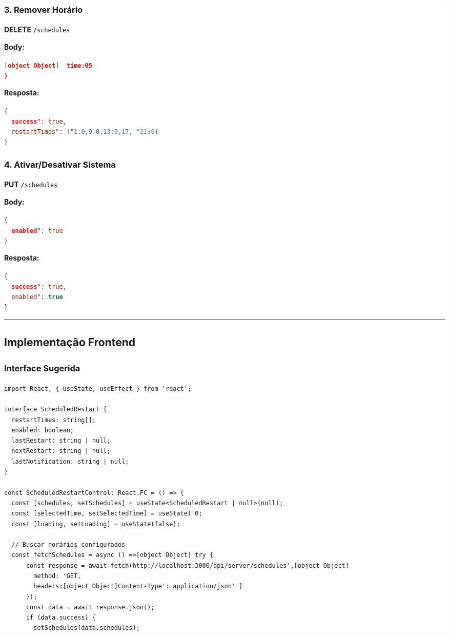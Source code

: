 ### 3. **Remover Horário**
**DELETE** `/schedules`

**Body:**
```json
[object Object]  time:05
}
```

**Resposta:**
```json
{
  success": true,
  restartTimes": ["1:0,9:0,13:0,17, "21:0]
}
```

### 4. **Ativar/Desativar Sistema**
**PUT** `/schedules`

**Body:**
```json
{
  enabled": true
}
```

**Resposta:**
```json
{
  success": true,
  enabled": true
}
```

---

## Implementação Frontend

### Interface Sugerida

```tsx
import React, { useState, useEffect } from 'react';

interface ScheduledRestart {
  restartTimes: string[];
  enabled: boolean;
  lastRestart: string | null;
  nextRestart: string | null;
  lastNotification: string | null;
}

const ScheduledRestartControl: React.FC = () => {
  const [schedules, setSchedules] = useState<ScheduledRestart | null>(null);
  const [selectedTime, setSelectedTime] = useState('0;
  const [loading, setLoading] = useState(false);

  // Buscar horários configurados
  const fetchSchedules = async () =>[object Object] try {
      const response = await fetch(http://localhost:3000/api/server/schedules',[object Object]
        method: 'GET,
        headers:[object Object]Content-Type': application/json' }
      });
      const data = await response.json();
      if (data.success) {
        setSchedules(data.schedules);
```